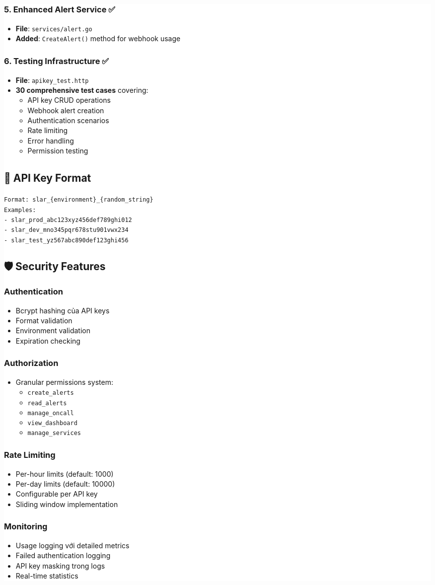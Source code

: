 ### 5. Enhanced Alert Service ✅
- **File**: `services/alert.go`
- **Added**: `CreateAlert()` method for webhook usage

### 6. Testing Infrastructure ✅
- **File**: `apikey_test.http`
- **30 comprehensive test cases** covering:
  - API key CRUD operations
  - Webhook alert creation
  - Authentication scenarios
  - Rate limiting
  - Error handling
  - Permission testing

## 🔧 API Key Format

```
Format: slar_{environment}_{random_string}
Examples:
- slar_prod_abc123xyz456def789ghi012
- slar_dev_mno345pqr678stu901vwx234
- slar_test_yz567abc890def123ghi456
```

## 🛡️ Security Features

### Authentication
- Bcrypt hashing của API keys
- Format validation
- Environment validation
- Expiration checking

### Authorization
- Granular permissions system:
  - `create_alerts`
  - `read_alerts`
  - `manage_oncall`
  - `view_dashboard`
  - `manage_services`

### Rate Limiting
- Per-hour limits (default: 1000)
- Per-day limits (default: 10000)
- Configurable per API key
- Sliding window implementation

### Monitoring
- Usage logging với detailed metrics
- Failed authentication logging
- API key masking trong logs
- Real-time statistics
